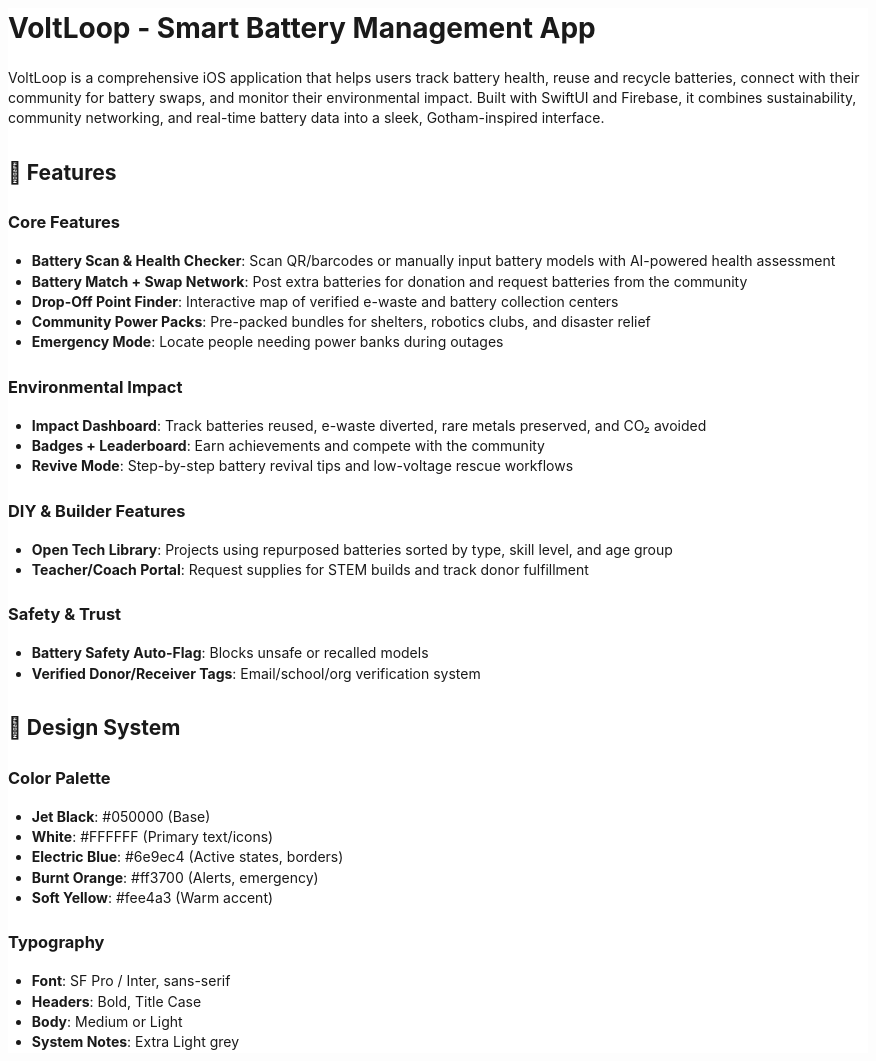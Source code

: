 # VoltLoop - Smart Battery Management App

VoltLoop is a comprehensive iOS application that helps users track battery health, reuse and recycle batteries, connect with their community for battery swaps, and monitor their environmental impact. Built with SwiftUI and Firebase, it combines sustainability, community networking, and real-time battery data into a sleek, Gotham-inspired interface.

## 🌟 Features

### Core Features
- **Battery Scan & Health Checker**: Scan QR/barcodes or manually input battery models with AI-powered health assessment
- **Battery Match + Swap Network**: Post extra batteries for donation and request batteries from the community
- **Drop-Off Point Finder**: Interactive map of verified e-waste and battery collection centers
- **Community Power Packs**: Pre-packed bundles for shelters, robotics clubs, and disaster relief
- **Emergency Mode**: Locate people needing power banks during outages

### Environmental Impact
- **Impact Dashboard**: Track batteries reused, e-waste diverted, rare metals preserved, and CO₂ avoided
- **Badges + Leaderboard**: Earn achievements and compete with the community
- **Revive Mode**: Step-by-step battery revival tips and low-voltage rescue workflows

### DIY & Builder Features
- **Open Tech Library**: Projects using repurposed batteries sorted by type, skill level, and age group
- **Teacher/Coach Portal**: Request supplies for STEM builds and track donor fulfillment

### Safety & Trust
- **Battery Safety Auto-Flag**: Blocks unsafe or recalled models
- **Verified Donor/Receiver Tags**: Email/school/org verification system

## 🎨 Design System

### Color Palette
- **Jet Black**: #050000 (Base)
- **White**: #FFFFFF (Primary text/icons)
- **Electric Blue**: #6e9ec4 (Active states, borders)
- **Burnt Orange**: #ff3700 (Alerts, emergency)
- **Soft Yellow**: #fee4a3 (Warm accent)

### Typography
- **Font**: SF Pro / Inter, sans-serif
- **Headers**: Bold, Title Case
- **Body**: Medium or Light
- **System Notes**: Extra Light grey
